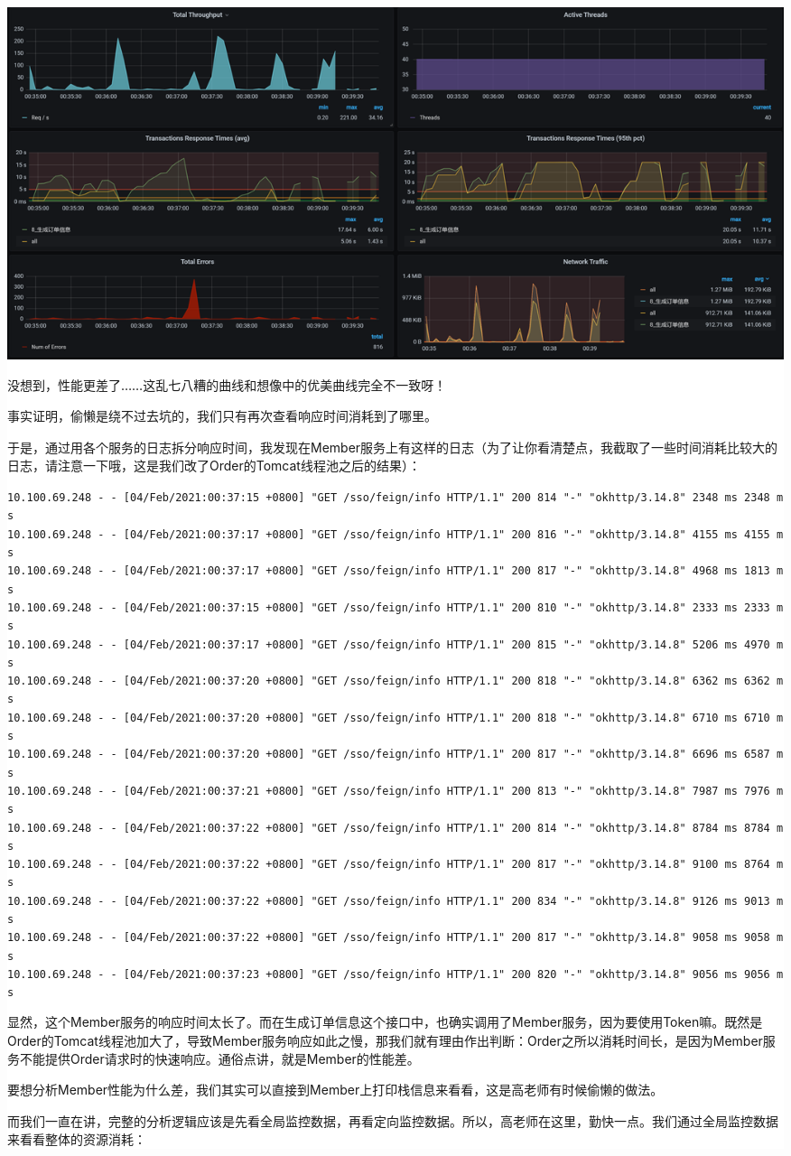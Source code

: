 <p><img alt="" src="assets/d13c0e4a6849431dbde973d56fb99901.jpg"/></p>
<p>没想到，性能更差了……这乱七八糟的曲线和想像中的优美曲线完全不一致呀！</p>
<p>事实证明，偷懒是绕不过去坑的，我们只有再次查看响应时间消耗到了哪里。</p>
<p>于是，通过用各个服务的日志拆分响应时间，我发现在Member服务上有这样的日志（为了让你看清楚点，我截取了一些时间消耗比较大的日志，请注意一下哦，这是我们改了Order的Tomcat线程池之后的结果）：</p>
<pre><code>10.100.69.248 - - [04/Feb/2021:00:37:15 +0800] "GET /sso/feign/info HTTP/1.1" 200 814 "-" "okhttp/3.14.8" 2348 ms 2348 ms
10.100.69.248 - - [04/Feb/2021:00:37:17 +0800] "GET /sso/feign/info HTTP/1.1" 200 816 "-" "okhttp/3.14.8" 4155 ms 4155 ms
10.100.69.248 - - [04/Feb/2021:00:37:17 +0800] "GET /sso/feign/info HTTP/1.1" 200 817 "-" "okhttp/3.14.8" 4968 ms 1813 ms
10.100.69.248 - - [04/Feb/2021:00:37:15 +0800] "GET /sso/feign/info HTTP/1.1" 200 810 "-" "okhttp/3.14.8" 2333 ms 2333 ms
10.100.69.248 - - [04/Feb/2021:00:37:17 +0800] "GET /sso/feign/info HTTP/1.1" 200 815 "-" "okhttp/3.14.8" 5206 ms 4970 ms
10.100.69.248 - - [04/Feb/2021:00:37:20 +0800] "GET /sso/feign/info HTTP/1.1" 200 818 "-" "okhttp/3.14.8" 6362 ms 6362 ms
10.100.69.248 - - [04/Feb/2021:00:37:20 +0800] "GET /sso/feign/info HTTP/1.1" 200 818 "-" "okhttp/3.14.8" 6710 ms 6710 ms
10.100.69.248 - - [04/Feb/2021:00:37:20 +0800] "GET /sso/feign/info HTTP/1.1" 200 817 "-" "okhttp/3.14.8" 6696 ms 6587 ms
10.100.69.248 - - [04/Feb/2021:00:37:21 +0800] "GET /sso/feign/info HTTP/1.1" 200 813 "-" "okhttp/3.14.8" 7987 ms 7976 ms
10.100.69.248 - - [04/Feb/2021:00:37:22 +0800] "GET /sso/feign/info HTTP/1.1" 200 814 "-" "okhttp/3.14.8" 8784 ms 8784 ms
10.100.69.248 - - [04/Feb/2021:00:37:22 +0800] "GET /sso/feign/info HTTP/1.1" 200 817 "-" "okhttp/3.14.8" 9100 ms 8764 ms
10.100.69.248 - - [04/Feb/2021:00:37:22 +0800] "GET /sso/feign/info HTTP/1.1" 200 834 "-" "okhttp/3.14.8" 9126 ms 9013 ms
10.100.69.248 - - [04/Feb/2021:00:37:22 +0800] "GET /sso/feign/info HTTP/1.1" 200 817 "-" "okhttp/3.14.8" 9058 ms 9058 ms
10.100.69.248 - - [04/Feb/2021:00:37:23 +0800] "GET /sso/feign/info HTTP/1.1" 200 820 "-" "okhttp/3.14.8" 9056 ms 9056 ms
</code></pre>
<p>显然，这个Member服务的响应时间太长了。而在生成订单信息这个接口中，也确实调用了Member服务，因为要使用Token嘛。既然是Order的Tomcat线程池加大了，导致Member服务响应如此之慢，那我们就有理由作出判断：Order之所以消耗时间长，是因为Member服务不能提供Order请求时的快速响应。通俗点讲，就是Member的性能差。</p>
<p>要想分析Member性能为什么差，我们其实可以直接到Member上打印栈信息来看看，这是高老师有时候偷懒的做法。</p>
<p>而我们一直在讲，完整的分析逻辑应该是先看全局监控数据，再看定向监控数据。所以，高老师在这里，勤快一点。我们通过全局监控数据来看看整体的资源消耗：</p>